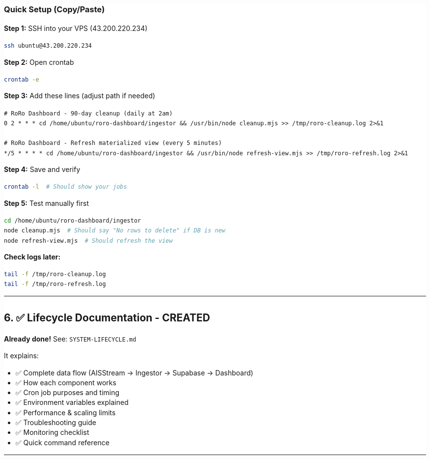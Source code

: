 ### Quick Setup (Copy/Paste)

**Step 1:** SSH into your VPS (43.200.220.234)
```bash
ssh ubuntu@43.200.220.234
```

**Step 2:** Open crontab
```bash
crontab -e
```

**Step 3:** Add these lines (adjust path if needed)
```cron
# RoRo Dashboard - 90-day cleanup (daily at 2am)
0 2 * * * cd /home/ubuntu/roro-dashboard/ingestor && /usr/bin/node cleanup.mjs >> /tmp/roro-cleanup.log 2>&1

# RoRo Dashboard - Refresh materialized view (every 5 minutes)
*/5 * * * * cd /home/ubuntu/roro-dashboard/ingestor && /usr/bin/node refresh-view.mjs >> /tmp/roro-refresh.log 2>&1
```

**Step 4:** Save and verify
```bash
crontab -l  # Should show your jobs
```

**Step 5:** Test manually first
```bash
cd /home/ubuntu/roro-dashboard/ingestor
node cleanup.mjs  # Should say "No rows to delete" if DB is new
node refresh-view.mjs  # Should refresh the view
```

**Check logs later:**
```bash
tail -f /tmp/roro-cleanup.log
tail -f /tmp/roro-refresh.log
```

---

## 6. ✅ Lifecycle Documentation - CREATED

**Already done!** See: `SYSTEM-LIFECYCLE.md`

It explains:
- ✅ Complete data flow (AISStream → Ingestor → Supabase → Dashboard)
- ✅ How each component works
- ✅ Cron job purposes and timing
- ✅ Environment variables explained
- ✅ Performance & scaling limits
- ✅ Troubleshooting guide
- ✅ Monitoring checklist
- ✅ Quick command reference

---